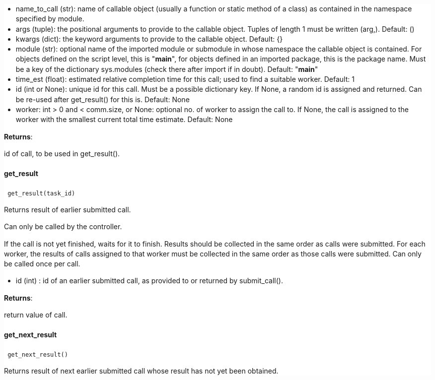 - name\_to\_call (str): name of callable object (usually a function or
static method of a class) as contained in the namespace specified
by module.
- args (tuple): the positional arguments to provide to the callable
object.  Tuples of length 1 must be written (arg,).  Default: ()
- kwargs (dict): the keyword arguments to provide to the callable
object.  Default: {}
- module (str): optional name of the imported module or submodule in
whose namespace the callable object is contained. For objects
defined on the script level, this is "__main__", for objects
defined in an imported package, this is the package name. Must be a
key of the dictionary sys.modules (check there after import if in
doubt).  Default: "__main__"
- time_est (float): estimated relative completion time for this call;
used to find a suitable worker. Default: 1
-  id (int or None): unique id for this call. Must be a possible dictionary key.
If None, a random id is assigned and returned. Can be re-used after
get_result() for this is. Default: None
- worker: int > 0 and < comm.size, or None: optional no. of worker to assign the call to. If None, the
call is assigned to the worker with the smallest current total time
estimate. Default: None

**Returns**:

id of call, to be used in get_result().

#### get\_result

```python
 get_result(task_id)
```

Returns result of earlier submitted call.

Can only be called by the controller.

If the call is not yet finished, waits for it to finish.
Results should be collected in the same order as calls were submitted.
For each worker, the results of calls assigned to that worker must be
collected in the same order as those calls were submitted.
Can only be called once per call.

- id (int) : id of an earlier submitted call, as provided to or returned by submit_call().

**Returns**:

return value of call.

#### get\_next\_result

```python
 get_next_result()
```

Returns result of next earlier submitted call whose result has not yet
been obtained.
